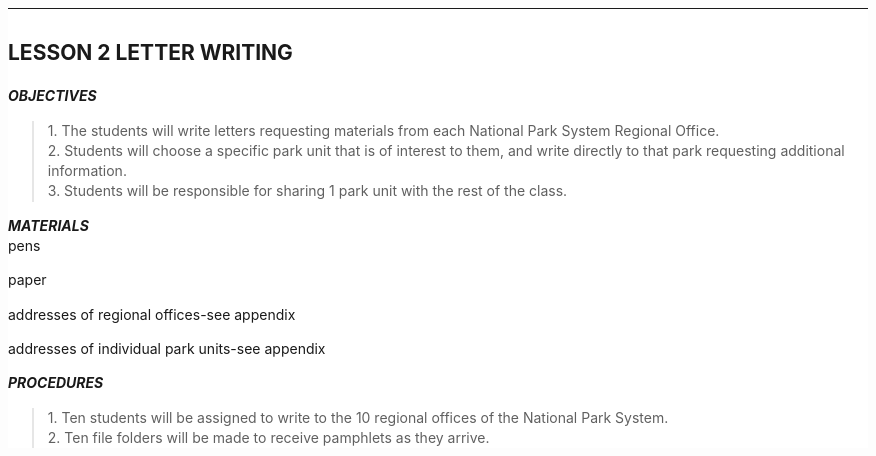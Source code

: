 </dt>
</dt>
</dt>
</dl>
</blockquote>
<hr/>
<h2>
LESSON 2  LETTER WRITING
</h2>
<p>
<b>
<i>
OBJECTIVES
</i>
</b>
<br/>
</p>
<blockquote>
<dl>
<dt>
1. The students will write letters requesting materials from each National Park System Regional Office.
<dt>
2. Students will choose a specific park unit that is of interest to them, and write directly to that park requesting additional information.
<dt>
3. Students will be responsible for sharing 1 park unit with the rest of the class.
</dt>
</dt>
</dt>
</dl>
</blockquote>
<p>
<b>
<i>
MATERIALS
</i>
</b>
<br/>
pens
</p>
<p>
paper
</p>
<p>
addresses of regional offices-see appendix
</p>
<p>
addresses of individual park units-see appendix
</p>
<p>
<b>
<i>
PROCEDURES
</i>
</b>
<br/>
</p>
<blockquote>
<dl>
<dt>
1. Ten students will be assigned to write to the 10 regional offices of the National Park System.
<dt>
2. Ten file folders will be made to receive pamphlets as they arrive.